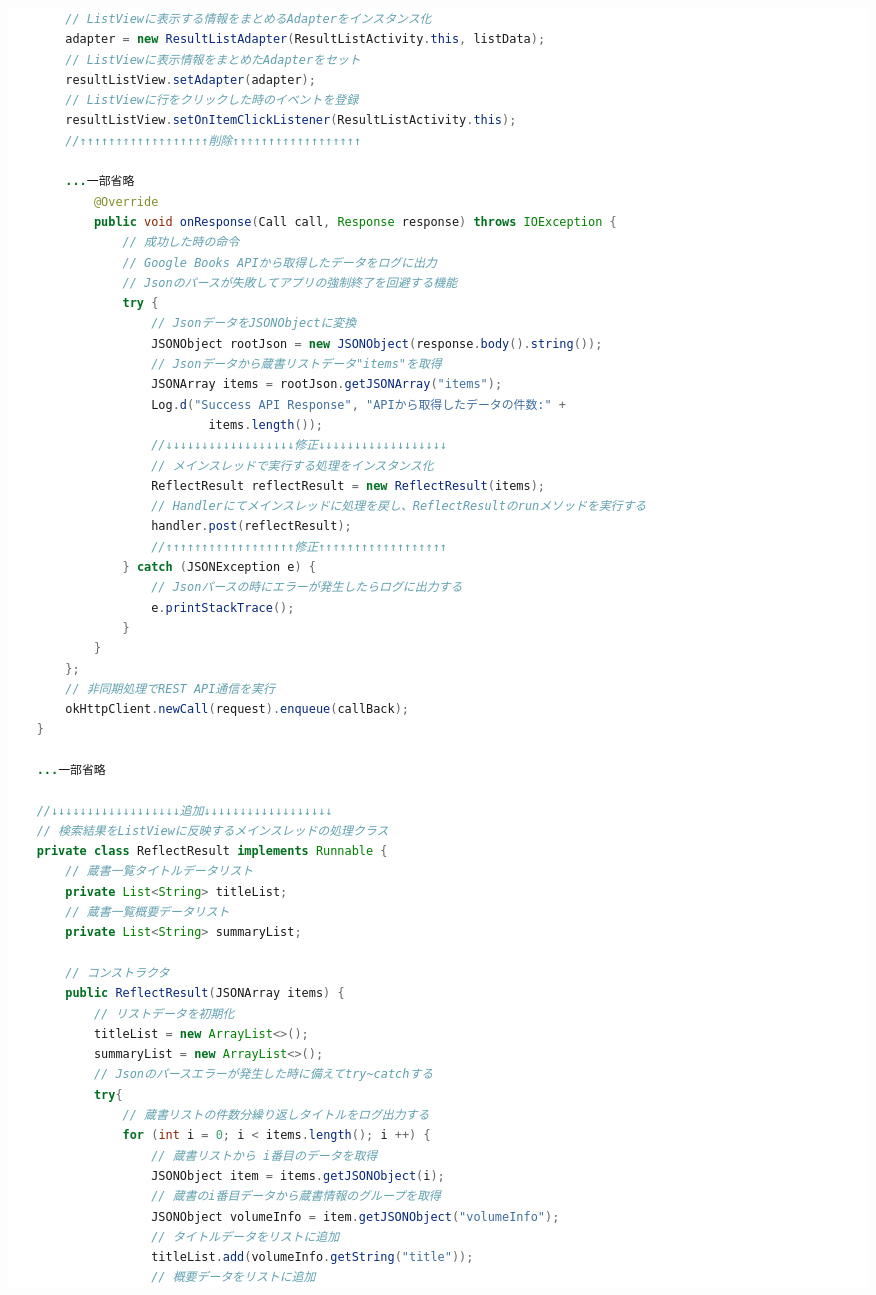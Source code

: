 ```java ResultListActivity.java
        // ListViewに表示する情報をまとめるAdapterをインスタンス化
        adapter = new ResultListAdapter(ResultListActivity.this, listData);
        // ListViewに表示情報をまとめたAdapterをセット
        resultListView.setAdapter(adapter);
        // ListViewに行をクリックした時のイベントを登録
        resultListView.setOnItemClickListener(ResultListActivity.this);
        //↑↑↑↑↑↑↑↑↑↑↑↑↑↑↑↑↑↑削除↑↑↑↑↑↑↑↑↑↑↑↑↑↑↑↑↑↑

        ...一部省略
            @Override
            public void onResponse(Call call, Response response) throws IOException {
                // 成功した時の命令
                // Google Books APIから取得したデータをログに出力
                // Jsonのパースが失敗してアプリの強制終了を回避する機能
                try {
                    // JsonデータをJSONObjectに変換
                    JSONObject rootJson = new JSONObject(response.body().string());
                    // Jsonデータから蔵書リストデータ"items"を取得
                    JSONArray items = rootJson.getJSONArray("items");
                    Log.d("Success API Response", "APIから取得したデータの件数:" +
                            items.length());
                    //↓↓↓↓↓↓↓↓↓↓↓↓↓↓↓↓↓↓修正↓↓↓↓↓↓↓↓↓↓↓↓↓↓↓↓↓↓
                    // メインスレッドで実行する処理をインスタンス化
                    ReflectResult reflectResult = new ReflectResult(items);
                    // Handlerにてメインスレッドに処理を戻し、ReflectResultのrunメソッドを実行する
                    handler.post(reflectResult);
                    //↑↑↑↑↑↑↑↑↑↑↑↑↑↑↑↑↑↑修正↑↑↑↑↑↑↑↑↑↑↑↑↑↑↑↑↑↑
                } catch (JSONException e) {
                    // Jsonパースの時にエラーが発生したらログに出力する
                    e.printStackTrace();
                }
            }
        };
        // 非同期処理でREST API通信を実行
        okHttpClient.newCall(request).enqueue(callBack);
    }

    ...一部省略

    //↓↓↓↓↓↓↓↓↓↓↓↓↓↓↓↓↓↓追加↓↓↓↓↓↓↓↓↓↓↓↓↓↓↓↓↓↓
    // 検索結果をListViewに反映するメインスレッドの処理クラス
    private class ReflectResult implements Runnable {
        // 蔵書一覧タイトルデータリスト
        private List<String> titleList;
        // 蔵書一覧概要データリスト
        private List<String> summaryList;

        // コンストラクタ
        public ReflectResult(JSONArray items) {
            // リストデータを初期化
            titleList = new ArrayList<>();
            summaryList = new ArrayList<>();
            // Jsonのパースエラーが発生した時に備えてtry~catchする
            try{
                // 蔵書リストの件数分繰り返しタイトルをログ出力する
                for (int i = 0; i < items.length(); i ++) {
                    // 蔵書リストから i番目のデータを取得
                    JSONObject item = items.getJSONObject(i);
                    // 蔵書のi番目データから蔵書情報のグループを取得
                    JSONObject volumeInfo = item.getJSONObject("volumeInfo");
                    // タイトルデータをリストに追加
                    titleList.add(volumeInfo.getString("title"));
                    // 概要データをリストに追加
```